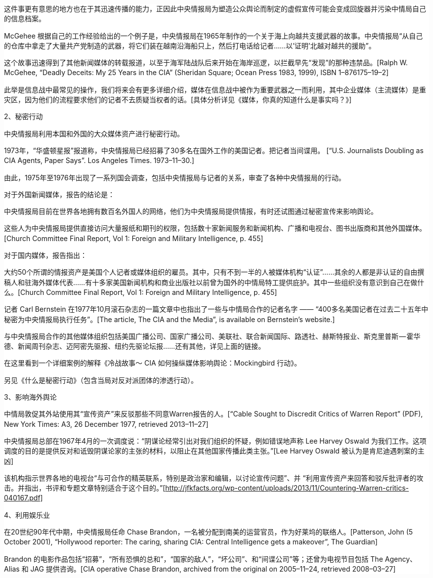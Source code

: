 这件事更有意思的地方也在于其迅速传播的能力，正因此中央情报局为塑造公众舆论而制定的虚假宣传可能会变成回旋器并污染中情局自己的信息档案。

McGehee 根据自己的工作经验给出的一个例子是，中央情报局在1965年制作的一个关于海上向越共支援武器的故事。中央情报局“从自己的仓库中拿走了大量共产党制造的武器，将它们装在越南沿海船只上，然后打电话给记者……以’证明’北越对越共的援助”。

这个故事迅速得到了其他新闻媒体的转载报道，以至于海军陆战队后来开始在海岸巡逻，以拦截早先“发现”的那种违禁品。[Ralph W. McGehee, “Deadly Deceits: My 25 Years in the CIA” (Sheridan Square; Ocean Press 1983, 1999), ISBN 1–876175–19–2]

此举是信息战中最常见的操作，我们将来会有更多详细介绍，媒体在信息战中被作为重要武器之一而利用，其中企业媒体（主流媒体）是重灾区，因为他们的流程要求他们的记者不去质疑当权者的话。[具体分析详见《媒体，你真的知道什么是事实吗？》]

2、秘密行动

中央情报局利用本国和外国的大众媒体资产进行秘密行动。

1973年，“华盛顿星报”报道称，中央情报局已经招募了30多名在国外工作的美国记者。把记者当间谍用。 [“U.S. Journalists Doubling as CIA Agents, Paper Says”. Los Angeles Times. 1973–11–30.]

由此，1975年至1976年出现了一系列国会调查，包括中央情报局与记者的关系，审查了各种中央情报局的行动。

对于外国新闻媒体，报告的结论是：

中央情报局目前在世界各地拥有数百名外国人的网络，他们为中央情报局提供情报，有时还试图通过秘密宣传来影响舆论。

这些人为中央情报局提供直接访问大量报纸和期刊的权限，包括数十家新闻服务和新闻机构、广播和电视台、图书出版商和其他外国媒体。[Church Committee Final Report, Vol 1: Foreign and Military Intelligence, p. 455]

对于国内媒体，报告指出：

大约50个所谓的情报资产是美国个人记者或媒体组织的雇员。其中，只有不到一半的人被媒体机构“认证”……其余的人都是非认证的自由撰稿人和驻海外媒体代表……有十多家美国新闻机构和商业出版社以前曾为国外的中情局特工提供庇护。其中一些组织没有意识到自己在做什么。[Church Committee Final Report, Vol 1: Foreign and Military Intelligence, p. 455]

记者 Carl Bernstein 在1977年10月滚石杂志的一篇文章中也指出了一些与中情局合作的记者名字 —— “400多名美国记者在过去二十五年中秘密为中央情报局执行任务”。[The article, The CIA and the Media”, is available on Bernstein’s website.]

与中央情报局合作的其他媒体组织包括美国广播公司、国家广播公司、美联社、联合新闻国际、路透社、赫斯特报业、斯克里普斯 — 霍华德、新闻周刊杂志、迈阿密先驱报、纽约先驱论坛报……还有其他，详见上面的链接。

在这里看到一个详细案例的解释《冷战故事～ CIA 如何操纵媒体影响舆论：Mockingbird 行动》。

另见《什么是秘密行动》（包含当局对反对派团体的渗透行动）。

3、影响海外舆论

中情局敦促其外站使用其“宣传资产”来反驳那些不同意Warren报告的人。[“Cable Sought to Discredit Critics of Warren Report” (PDF), New York Times: A3, 26 December 1977, retrieved 2013–11–27]

中央情报局总部在1967年4月的一次调度说：“阴谋论经常引出对我们组织的怀疑，例如错误地声称 Lee Harvey Oswald 为我们工作。这项调度的目的是提供反对和诋毁阴谋论家的主张的材料，以阻止在其他国家传播此类主张。”[Lee Harvey Oswald 被认为是肯尼迪遇刺案的主凶]

该机构指示世界各地的电视台“与可合作的精英联系，特别是政治家和编辑，以讨论宣传问题”、并 “利用宣传资产来回答和驳斥批评者的攻击。并指出，书评和专题文章特别适合于这个目的。”[http://jfkfacts.org/wp-content/uploads/2013/11/Countering-Warren-critics-040167.pdf]

4、利用娱乐业

在20世纪90年代中期，中央情报局任命 Chase Brandon，一名被分配到南美的运营官员，作为好莱坞的联络人。[Patterson, John (5 October 2001), “Hollywood reporter: The caring, sharing CIA: Central Intelligence gets a makeover”, The Guardian]

Brandon 的电影作品包括“招募”，“所有恐惧的总和”，“国家的敌人”，“坏公司”、和“间谍公司”等；还曾为电视节目包括 The Agency、Alias 和 JAG 提供咨询。[CIA operative Chase Brandon, archived from the original on 2005–11–24, retrieved 2008–03–27]
